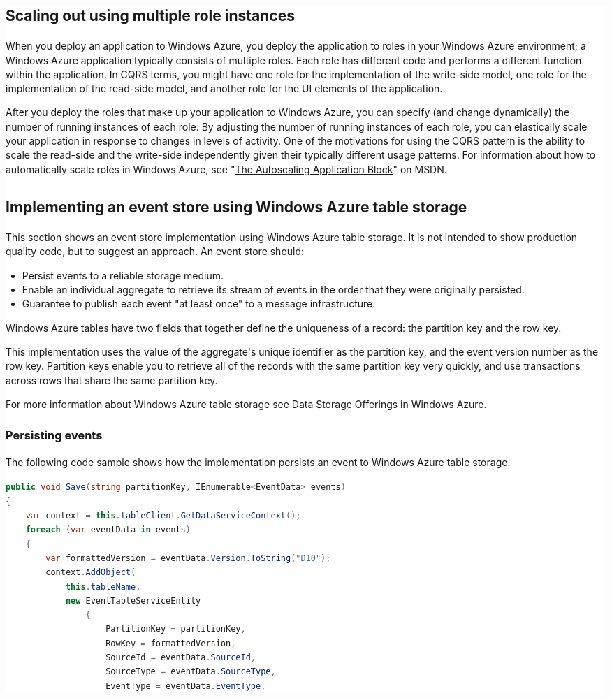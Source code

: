 ## Scaling out using multiple role instances 

When you deploy an application to Windows Azure, you deploy the 
application to roles in your Windows Azure environment; a Windows Azure 
application typically consists of multiple roles. Each role has 
different code and performs a different function within the application. 
In CQRS terms, you might have one role for the implementation of the 
write-side model, one role for the implementation of the read-side 
model, and another role for the UI elements of the application. 

After you deploy the roles that make up your application to Windows 
Azure, you can specify (and change dynamically) the number of running 
instances of each role. By adjusting the number of running instances of 
each role, you can elastically scale your application in response to 
changes in levels of activity. One of the motivations for using the CQRS 
pattern is the ability to scale the read-side and the write-side 
independently given their typically different usage patterns. For 
information about how to automatically scale roles in Windows Azure, see 
"[The Autoscaling Application Block][aab]" on MSDN. 

## Implementing an event store using Windows Azure table storage 

This section shows an event store implementation using Windows Azure 
table storage. It is not intended to show production quality code, but 
to suggest an approach. An event store should: 

* Persist events to a reliable storage medium.
* Enable an individual aggregate to retrieve its stream of events in the
  order that they were originally persisted.
* Guarantee to publish each event "at least once" to a message
  infrastructure. 

Windows Azure tables have two fields that together define the uniqueness 
of a record: the partition key and the row key. 

This implementation uses the value of the aggregate's unique identifier 
as the partition key, and the event version number as the row key. 
Partition keys enable you to retrieve all of the records with the same 
partition key very quickly, and use transactions across rows that share 
the same partition key. 

For more information about Windows Azure table storage see [Data Storage 
Offerings in Windows Azure][azurestorage]. 

### Persisting events

The following code sample shows how the implementation persists an event 
to Windows Azure table storage. 

```Cs
public void Save(string partitionKey, IEnumerable<EventData> events)
{
    var context = this.tableClient.GetDataServiceContext();
    foreach (var eventData in events)
    {
        var formattedVersion = eventData.Version.ToString("D10");
        context.AddObject(
            this.tableName,
            new EventTableServiceEntity
                {
                    PartitionKey = partitionKey,
                    RowKey = formattedVersion,
                    SourceId = eventData.SourceId,
                    SourceType = eventData.SourceType,
                    EventType = eventData.EventType,
```

[r_chapter1]:     Reference_01_CQRSContext.markdown
[r_chapter2]:     Reference_02_CQRSIntroduction.markdown
[r_chapter4]:     Reference_04_DeepDive.markdown
[r_chapter6]:     Reference_06_Sagas.markdown
[r_chapter9]:     Reference_09_Technologies.markdown
[j_chapter3]:     Journey_03_OrdersBC.markdown
[j_chapter4]:     Journey_04_ExtendingEnhancing.markdown
[j_chapter6]:     Journey_06_V2Release.markdown
[j_chapter7]:     Journey_07_V3Release.markdown
[captheorem]:     http://en.wikipedia.org/wiki/CAP_theorem
[aab]:            http://msdn.microsoft.com/en-us/library/hh680892(PandP.50).aspx
[youngeventual]:  http://codebetter.com/gregyoung/2010/04/14/quick-thoughts-on-eventual-consistency/
[topaz]:          http://msdn.microsoft.com/en-us/library/hh680934(PandP.50).aspx
[azurestorage]:   https://www.windowsazure.com/en-us/develop/net/fundamentals/cloud-storage/
[capinfoq]:       http://www.infoq.com/articles/cap-twelve-years-later-how-the-rules-have-changed
[idempotency]:    http://queue.acm.org/detail.cfm?id=2187821
[dtodataset]:     http://msdn.microsoft.com/en-us/library/ff649325.aspx
[uditmt]:         http://www.udidahan.com/2007/03/31/tasks-messages-transactions-%E2%80%93-the-holy-trinity/
[gregaah]:        http://codebetter.com/gregyoung/2010/02/16/cqrs-task-based-uis-event-sourcing-agh/
[fig1]:           images/Reference_04_Consistency_01.png?raw=true
[fig2]:           images/Reference_04_Consistency_02.png?raw=true
[fig3]:           images/Reference_04_Consistency_03.png?raw=true